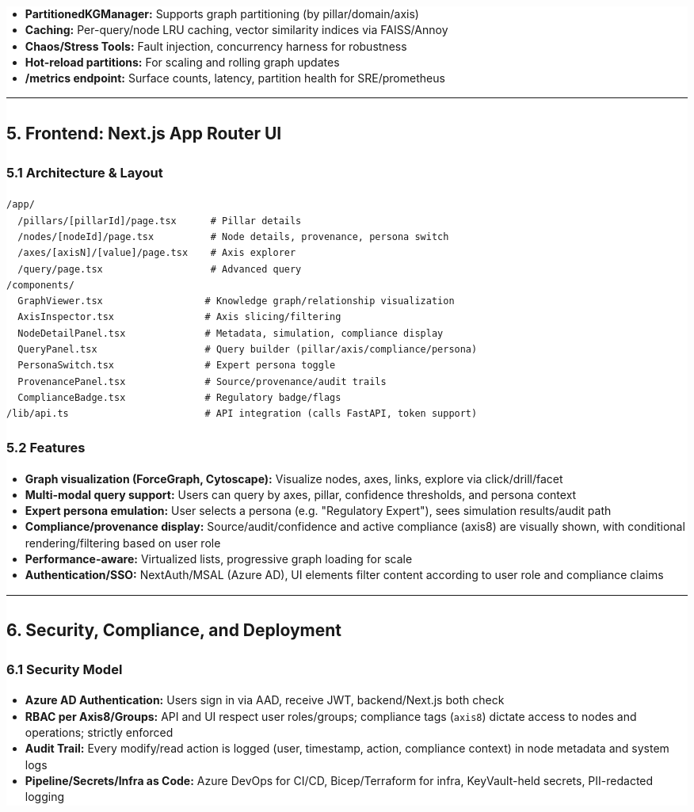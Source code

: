 - **PartitionedKGManager:** Supports graph partitioning (by pillar/domain/axis)
- **Caching:** Per-query/node LRU caching, vector similarity indices via FAISS/Annoy
- **Chaos/Stress Tools:** Fault injection, concurrency harness for robustness
- **Hot-reload partitions:** For scaling and rolling graph updates
- **/metrics endpoint:** Surface counts, latency, partition health for SRE/prometheus

---

## **5. Frontend: Next.js App Router UI**

### **5.1 Architecture & Layout**

```
/app/
  /pillars/[pillarId]/page.tsx      # Pillar details
  /nodes/[nodeId]/page.tsx          # Node details, provenance, persona switch
  /axes/[axisN]/[value]/page.tsx    # Axis explorer
  /query/page.tsx                   # Advanced query
/components/
  GraphViewer.tsx                  # Knowledge graph/relationship visualization
  AxisInspector.tsx                # Axis slicing/filtering
  NodeDetailPanel.tsx              # Metadata, simulation, compliance display
  QueryPanel.tsx                   # Query builder (pillar/axis/compliance/persona)
  PersonaSwitch.tsx                # Expert persona toggle
  ProvenancePanel.tsx              # Source/provenance/audit trails
  ComplianceBadge.tsx              # Regulatory badge/flags
/lib/api.ts                        # API integration (calls FastAPI, token support)

```

### **5.2 Features**

- **Graph visualization (ForceGraph, Cytoscape):** Visualize nodes, axes, links, explore via click/drill/facet
- **Multi-modal query support:** Users can query by axes, pillar, confidence thresholds, and persona context
- **Expert persona emulation:** User selects a persona (e.g. "Regulatory Expert"), sees simulation results/audit path
- **Compliance/provenance display:** Source/audit/confidence and active compliance (axis8) are visually shown, with conditional rendering/filtering based on user role
- **Performance-aware:** Virtualized lists, progressive graph loading for scale
- **Authentication/SSO:** NextAuth/MSAL (Azure AD), UI elements filter content according to user role and compliance claims

---

## **6. Security, Compliance, and Deployment**

### **6.1 Security Model**

- **Azure AD Authentication:** Users sign in via AAD, receive JWT, backend/Next.js both check
- **RBAC per Axis8/Groups:** API and UI respect user roles/groups; compliance tags (`axis8`) dictate access to nodes and operations; strictly enforced
- **Audit Trail:** Every modify/read action is logged (user, timestamp, action, compliance context) in node metadata and system logs
- **Pipeline/Secrets/Infra as Code:** Azure DevOps for CI/CD, Bicep/Terraform for infra, KeyVault-held secrets, PII-redacted logging
